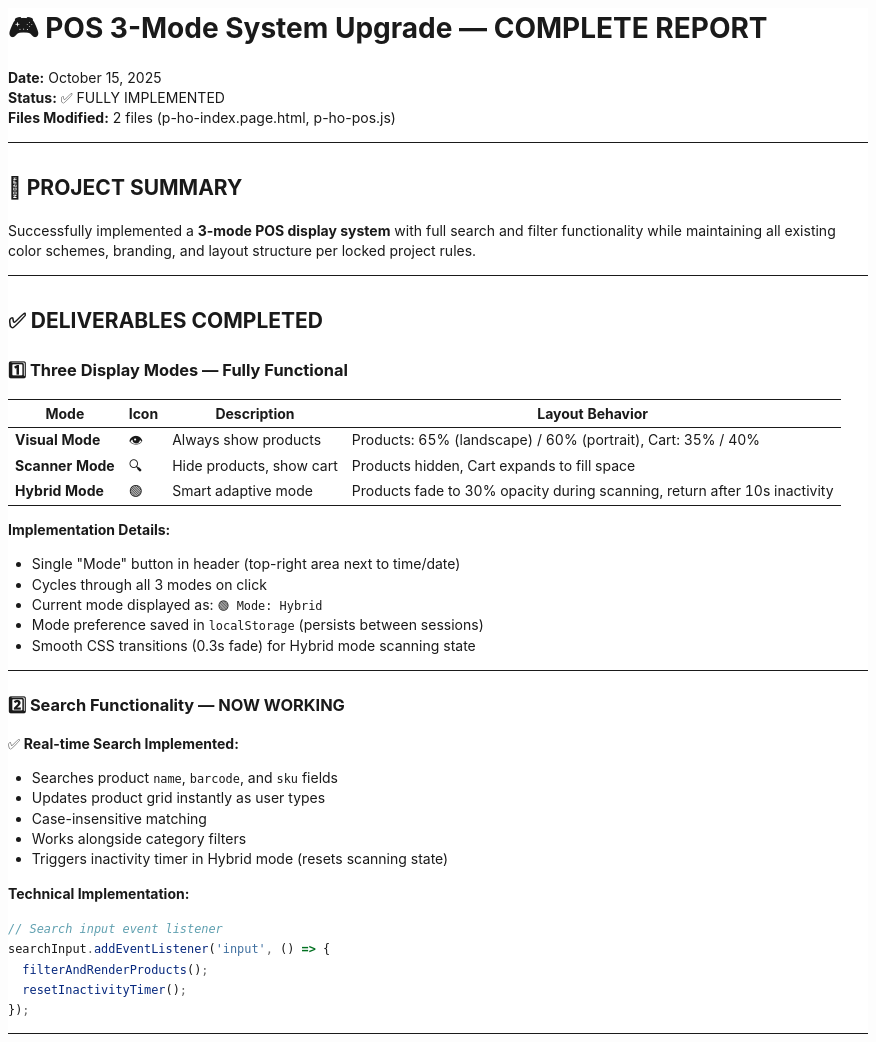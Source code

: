 # 🎮 POS 3-Mode System Upgrade — COMPLETE REPORT
**Date:** October 15, 2025  
**Status:** ✅ FULLY IMPLEMENTED  
**Files Modified:** 2 files (p-ho-index.page.html, p-ho-pos.js)

---

## 🎯 PROJECT SUMMARY

Successfully implemented a **3-mode POS display system** with full search and filter functionality while maintaining all existing color schemes, branding, and layout structure per locked project rules.

---

## ✅ DELIVERABLES COMPLETED

### 1️⃣ **Three Display Modes — Fully Functional**

| Mode | Icon | Description | Layout Behavior |
|------|------|-------------|-----------------|
| **Visual Mode** | 👁️ | Always show products | Products: 65% (landscape) / 60% (portrait), Cart: 35% / 40% |
| **Scanner Mode** | 🔍 | Hide products, show cart | Products hidden, Cart expands to fill space |
| **Hybrid Mode** | 🟢 | Smart adaptive mode | Products fade to 30% opacity during scanning, return after 10s inactivity |

**Implementation Details:**
- Single "Mode" button in header (top-right area next to time/date)
- Cycles through all 3 modes on click
- Current mode displayed as: `🟢 Mode: Hybrid`
- Mode preference saved in `localStorage` (persists between sessions)
- Smooth CSS transitions (0.3s fade) for Hybrid mode scanning state

---

### 2️⃣ **Search Functionality — NOW WORKING**

✅ **Real-time Search Implemented:**
- Searches product `name`, `barcode`, and `sku` fields
- Updates product grid instantly as user types
- Case-insensitive matching
- Works alongside category filters
- Triggers inactivity timer in Hybrid mode (resets scanning state)

**Technical Implementation:**
```javascript
// Search input event listener
searchInput.addEventListener('input', () => {
  filterAndRenderProducts();
  resetInactivityTimer();
});
```

---